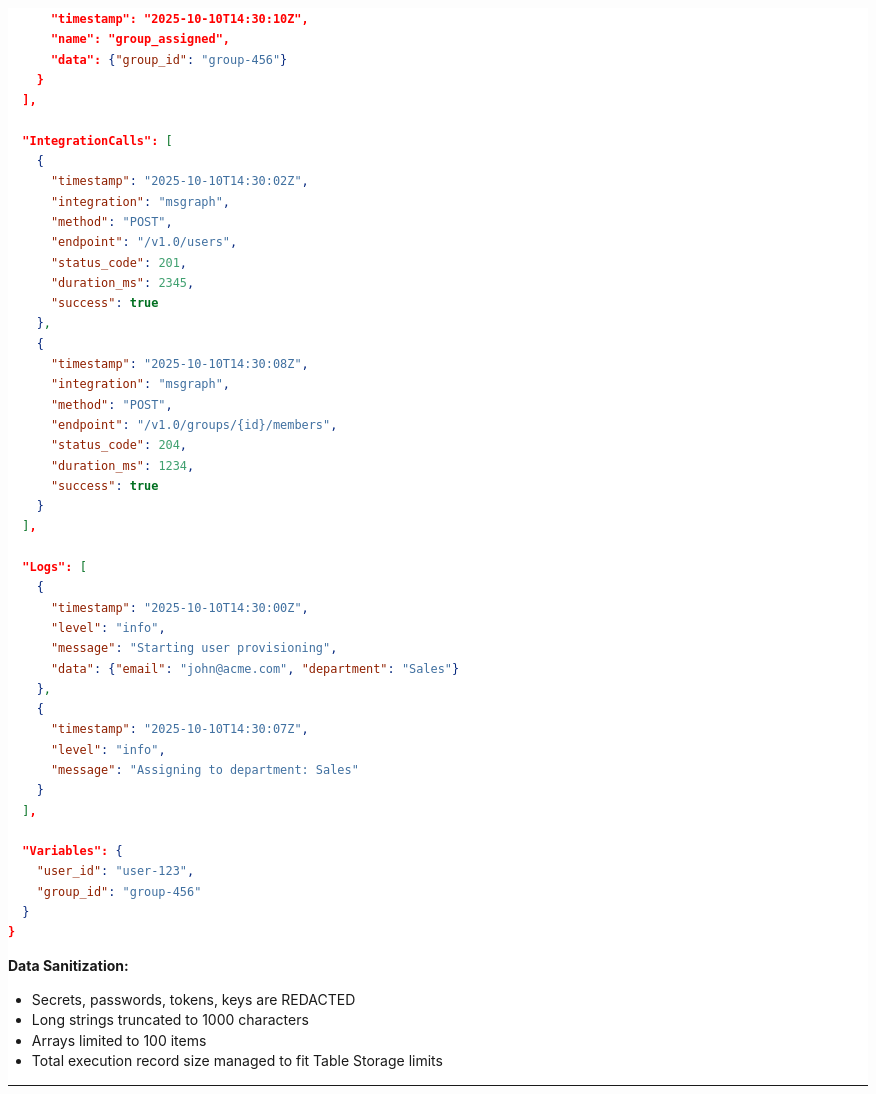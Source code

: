 ```json
      "timestamp": "2025-10-10T14:30:10Z",
      "name": "group_assigned",
      "data": {"group_id": "group-456"}
    }
  ],

  "IntegrationCalls": [
    {
      "timestamp": "2025-10-10T14:30:02Z",
      "integration": "msgraph",
      "method": "POST",
      "endpoint": "/v1.0/users",
      "status_code": 201,
      "duration_ms": 2345,
      "success": true
    },
    {
      "timestamp": "2025-10-10T14:30:08Z",
      "integration": "msgraph",
      "method": "POST",
      "endpoint": "/v1.0/groups/{id}/members",
      "status_code": 204,
      "duration_ms": 1234,
      "success": true
    }
  ],

  "Logs": [
    {
      "timestamp": "2025-10-10T14:30:00Z",
      "level": "info",
      "message": "Starting user provisioning",
      "data": {"email": "john@acme.com", "department": "Sales"}
    },
    {
      "timestamp": "2025-10-10T14:30:07Z",
      "level": "info",
      "message": "Assigning to department: Sales"
    }
  ],

  "Variables": {
    "user_id": "user-123",
    "group_id": "group-456"
  }
}
```

**Data Sanitization:**
- Secrets, passwords, tokens, keys are REDACTED
- Long strings truncated to 1000 characters
- Arrays limited to 100 items
- Total execution record size managed to fit Table Storage limits

---